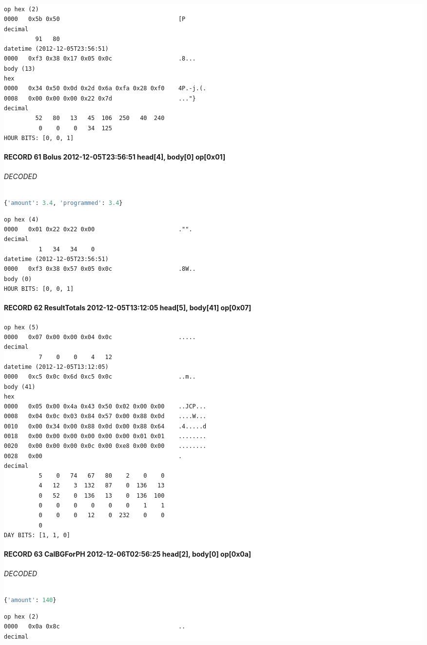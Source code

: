 ```python
```
    op hex (2)
    0000   0x5b 0x50                                  [P
    decimal
             91   80
    datetime (2012-12-05T23:56:51)
    0000   0xf3 0x38 0x17 0x05 0x0c                   .8...
    body (13)
    hex
    0000   0x34 0x50 0x0d 0x2d 0x6a 0xfa 0x28 0xf0    4P.-j.(.
    0008   0x00 0x00 0x00 0x22 0x7d                   ..."}
    decimal
             52   80   13   45  106  250   40  240
              0    0    0   34  125
    HOUR BITS: [0, 0, 1]
#### RECORD 61 Bolus 2012-12-05T23:56:51 head[4], body[0] op[0x01]
###### DECODED
```python
{'amount': 3.4, 'programmed': 3.4}
```
    op hex (4)
    0000   0x01 0x22 0x22 0x00                        ."".
    decimal
              1   34   34    0
    datetime (2012-12-05T23:56:51)
    0000   0xf3 0x38 0x57 0x05 0x0c                   .8W..
    body (0)
    HOUR BITS: [0, 0, 1]
#### RECORD 62 ResultTotals 2012-12-05T13:12:05 head[5], body[41] op[0x07]

    op hex (5)
    0000   0x07 0x00 0x00 0x04 0x0c                   .....
    decimal
              7    0    0    4   12
    datetime (2012-12-05T13:12:05)
    0000   0xc5 0x0c 0x6d 0xc5 0x0c                   ..m..
    body (41)
    hex
    0000   0x05 0x00 0x4a 0x43 0x50 0x02 0x00 0x00    ..JCP...
    0008   0x04 0x0c 0x03 0x84 0x57 0x00 0x88 0x0d    ....W...
    0010   0x00 0x34 0x00 0x88 0x0d 0x00 0x88 0x64    .4.....d
    0018   0x00 0x00 0x00 0x00 0x00 0x00 0x01 0x01    ........
    0020   0x00 0x00 0x00 0x0c 0x00 0xe8 0x00 0x00    ........
    0028   0x00                                       .
    decimal
              5    0   74   67   80    2    0    0
              4   12    3  132   87    0  136   13
              0   52    0  136   13    0  136  100
              0    0    0    0    0    0    1    1
              0    0    0   12    0  232    0    0
              0
    DAY BITS: [1, 1, 0]
#### RECORD 63 CalBGForPH 2012-12-06T02:56:25 head[2], body[0] op[0x0a]
###### DECODED
```python
{'amount': 140}
```
    op hex (2)
    0000   0x0a 0x8c                                  ..
    decimal